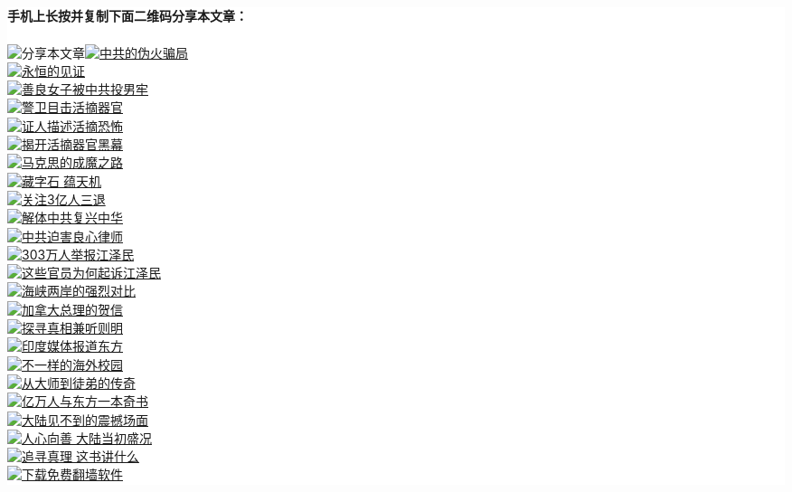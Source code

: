 <strong>手机上长按并复制下面二维码分享本文章：</strong><br><br><img src="https://chart.apis.google.com/chart?cht=qr&chs=240x240&choe=UTF-8&chld=M|2&chl=https://github.com/qespzd3957/djy/blob/master/gb/5/5/2/n904942.md%231" title="分享本文章"></td><td VALIGN=TOP><a href="https://github.com/qespzd3957/djy/blob/master/gb/16/1/21/n4622075.md?dfh#1" target="_blank"><img src="https://raw.githubusercontent.com/qespzd3957/djy/master/gb/300/wei-f1.jpg" title="中共的伪火骗局"  alt="中共的伪火骗局"></a><br><a href="https://github.com/qespzd3957/www/blob/master/README.md?dfh#9" target="_blank"><img src="https://raw.githubusercontent.com/qespzd3957/djy/master/gb/300/yong-h.jpg" title="永恒的见证"  alt="永恒的见证"></a><br><a href="https://github.com/qespzd3957/djy/blob/master/gb/13/9/29/n3974789.md?dfh#1" target="_blank"><img src="https://raw.githubusercontent.com/qespzd3957/djy/master/gb/300/shang-lnz.jpg" title="善良女子被中共投男牢"  alt="善良女子被中共投男牢"></a><br><a href="https://github.com/qespzd3957/djy/blob/master/gb/16/3/16/n4663449.md?dfh#1" target="_blank"><img src="https://raw.githubusercontent.com/qespzd3957/djy/master/gb/300/huo-z3.jpg" title="警卫目击活摘器官"  alt="警卫目击活摘器官"></a><br><a href="https://github.com/qespzd3957/djy/blob/master/gb/16/8/7/n8177641.md?dfh#1" target="_blank"><img src="https://raw.githubusercontent.com/qespzd3957/djy/master/gb/300/huo-z4.jpg" title="证人描述活摘恐怖"  alt="证人描述活摘恐怖"></a><br><a href="https://github.com/qespzd3957/djy/blob/master/gb/10/4/19/n2881569.md?dfh#1" target="_blank"><img src="https://raw.githubusercontent.com/qespzd3957/djy/master/gb/300/huo-z1.jpg" title="揭开活摘器官黑幕"  alt="揭开活摘器官黑幕"></a><br><a href="https://github.com/qespzd3957/djy/blob/master/gb/10/11/7/n3077476.md?dfh#1" target="_blank"><img src="https://raw.githubusercontent.com/qespzd3957/djy/master/gb/300/ma-ks.jpg" title="马克思的成魔之路"  alt="马克思的成魔之路"></a><br><a href="https://github.com/qespzd3957/djy/blob/master/gb/14/6/9/n4173977.md?dfh#1" target="_blank"><img src="https://raw.githubusercontent.com/qespzd3957/djy/master/gb/300/chang-zs.jpg" title="藏字石 蕴天机"  alt="藏字石 蕴天机"></a><br><a href="https://github.com/qespzd3957/djy/blob/master/gb/18/5/10/n10381511.md?dfh#1" target="_blank"><img src="https://raw.githubusercontent.com/qespzd3957/djy/master/gb/300/st1.jpg" title="关注3亿人三退"  alt="关注3亿人三退"></a><br><a href="https://github.com/qespzd3957/djy/blob/master/gb/18/3/21/n10237682.md?dfh#1" target="_blank"><img src="https://raw.githubusercontent.com/qespzd3957/djy/master/gb/300/jie-t.jpg" title="解体中共复兴中华"  alt="解体中共复兴中华"></a><br><a href="https://github.com/qespzd3957/djy/blob/master/gb/9/2/9/n2422991.md?dfh#1" target="_blank"><img src="https://raw.githubusercontent.com/qespzd3957/djy/master/gb/300/gao-zs.jpg" title="中共迫害良心律师"  alt="中共迫害良心律师"></a><br><a href="https://github.com/qespzd3957/djy/blob/master/gb/18/12/9/n10900044.md?dfh#1" target="_blank"><img src="https://raw.githubusercontent.com/qespzd3957/djy/master/gb/300/sj1.jpg" title="303万人举报江泽民"  alt="303万人举报江泽民"></a><br><a href="https://github.com/qespzd3957/djy/blob/master/gb/18/8/28/n10672014.md?dfh#1" target="_blank"><img src="https://raw.githubusercontent.com/qespzd3957/djy/master/gb/300/sj2.jpg" title="这些官员为何起诉江泽民"  alt="这些官员为何起诉江泽民"></a><br><a href="https://github.com/qespzd3957/djy/blob/master/gb/8/12/18/n2367165.md?dfh#1" target="_blank"><img src="https://raw.githubusercontent.com/qespzd3957/djy/master/gb/300/liangan.jpg" title="海峡两岸的强烈对比"  alt="海峡两岸的强烈对比"></a><br><a href="https://github.com/qespzd3957/djy/blob/master/gb/15/12/10/n4593139.md?dfh#1" target="_blank"><img src="https://raw.githubusercontent.com/qespzd3957/djy/master/gb/300/jia-ndzl.jpg" title="加拿大总理的贺信"  alt="加拿大总理的贺信"></a><br><a href="https://github.com/qespzd3957/djy/blob/master/gb/11/6/17/n3289382.md?dfh#1" target="_blank"><img src="https://raw.githubusercontent.com/qespzd3957/djy/master/gb/300/xiao-wd.jpg" title="探寻真相兼听则明"  alt="探寻真相兼听则明"></a><br><a href="https://github.com/qespzd3957/djy/blob/master/gb/18/10/27/n10812623.md?dfh#1" target="_blank"><img src="https://raw.githubusercontent.com/qespzd3957/djy/master/gb/300/yindu.jpg" title="印度媒体报道东方"  alt="印度媒体报道东方"></a><br><a href="https://github.com/qespzd3957/djy/blob/master/gb/18/6/9/n10469652.md?dfh#1" target="_blank"><img src="https://raw.githubusercontent.com/qespzd3957/djy/master/gb/300/xie-j.jpg" title="不一样的海外校园"  alt="不一样的海外校园"></a><br><a href="https://github.com/qespzd3957/djy/blob/master/gb/7/4/5/n1669415.md?dfh#1" target="_blank"><img src="https://raw.githubusercontent.com/qespzd3957/djy/master/gb/300/li-up.jpg" title="从大师到徒弟的传奇"  alt="从大师到徒弟的传奇"></a><br><a href="https://github.com/qespzd3957/djy/blob/master/gb/17/5/26/n9191512.md?dfh#1" target="_blank"><img src="https://raw.githubusercontent.com/qespzd3957/djy/master/gb/300/zfl2.jpg" title="亿万人与东方一本奇书"  alt="亿万人与东方一本奇书"></a><br><a href="https://github.com/qespzd3957/djy/blob/master/gb/13/11/27/n4020290.md?dfh#1" target="_blank"><img src="https://raw.githubusercontent.com/qespzd3957/djy/master/gb/300/zhen-h.jpg" title="大陆见不到的震撼场面"  alt="大陆见不到的震撼场面"></a><br><a href="https://github.com/qespzd3957/djy/blob/master/gb/15/7/17/n4482910.md?dfh#1" target="_blank"><img src="https://raw.githubusercontent.com/qespzd3957/djy/master/gb/300/dalu-sk.jpg" title="人心向善 大陆当初盛况"  alt="人心向善 大陆当初盛况"></a><br><a href="https://github.com/qespzd3957/djy/blob/master/gb/19/1/5/n10955468.md?dfh#1" target="_blank"><img src="https://raw.githubusercontent.com/qespzd3957/djy/master/gb/300/zfl1.jpg" title="追寻真理 这书讲什么"  alt="追寻真理 这书讲什么"></a><br><a href="https://github.com/qespzd3957/www/blob/master/README.md?dfh#1" target="_blank"><img src="https://raw.githubusercontent.com/qespzd3957/djy/master/gb/300/fq1.jpg" title="下载免费翻墙软件"  alt="下载免费翻墙软件"></a><br></td></tr></table>

